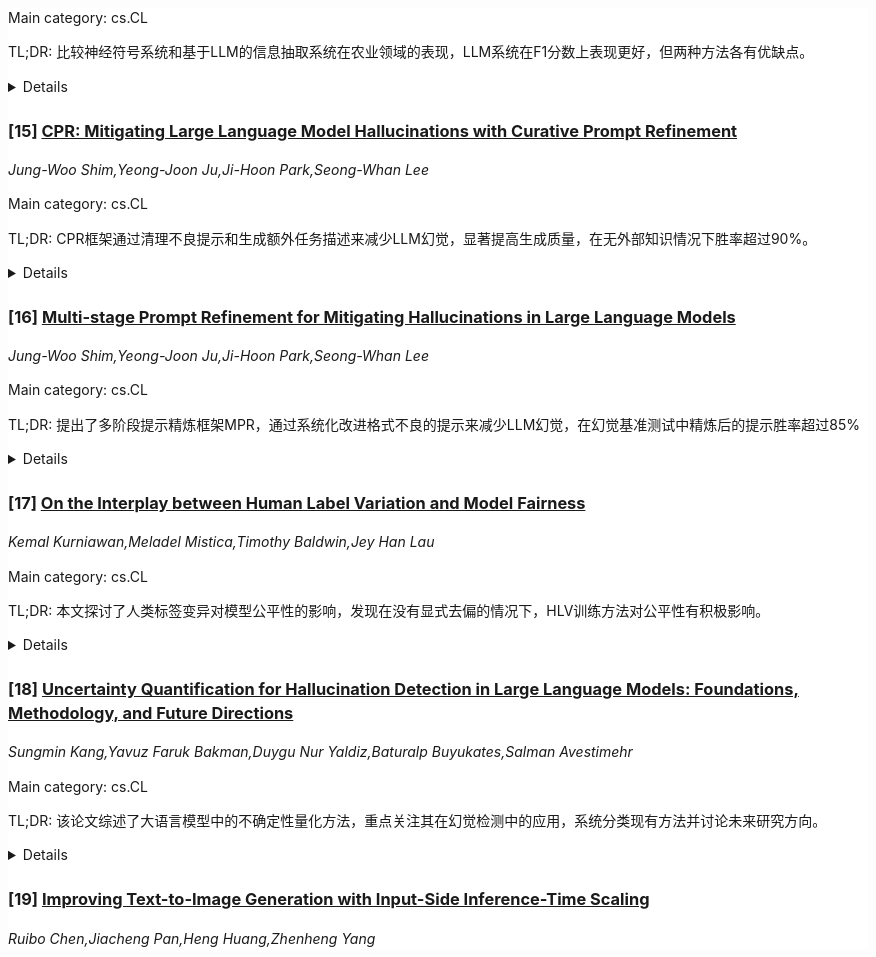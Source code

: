 Main category: cs.CL

TL;DR: 比较神经符号系统和基于LLM的信息抽取系统在农业领域的表现，LLM系统在F1分数上表现更好，但两种方法各有优缺点。


<details><summary>Details</summary></details>


### [15] [CPR: Mitigating Large Language Model Hallucinations with Curative Prompt Refinement](https://arxiv.org/abs/2510.12029)
*Jung-Woo Shim,Yeong-Joon Ju,Ji-Hoon Park,Seong-Whan Lee*

Main category: cs.CL

TL;DR: CPR框架通过清理不良提示和生成额外任务描述来减少LLM幻觉，显著提高生成质量，在无外部知识情况下胜率超过90%。


<details><summary>Details</summary></details>


### [16] [Multi-stage Prompt Refinement for Mitigating Hallucinations in Large Language Models](https://arxiv.org/abs/2510.12032)
*Jung-Woo Shim,Yeong-Joon Ju,Ji-Hoon Park,Seong-Whan Lee*

Main category: cs.CL

TL;DR: 提出了多阶段提示精炼框架MPR，通过系统化改进格式不良的提示来减少LLM幻觉，在幻觉基准测试中精炼后的提示胜率超过85%


<details><summary>Details</summary></details>


### [17] [On the Interplay between Human Label Variation and Model Fairness](https://arxiv.org/abs/2510.12036)
*Kemal Kurniawan,Meladel Mistica,Timothy Baldwin,Jey Han Lau*

Main category: cs.CL

TL;DR: 本文探讨了人类标签变异对模型公平性的影响，发现在没有显式去偏的情况下，HLV训练方法对公平性有积极影响。


<details><summary>Details</summary></details>


### [18] [Uncertainty Quantification for Hallucination Detection in Large Language Models: Foundations, Methodology, and Future Directions](https://arxiv.org/abs/2510.12040)
*Sungmin Kang,Yavuz Faruk Bakman,Duygu Nur Yaldiz,Baturalp Buyukates,Salman Avestimehr*

Main category: cs.CL

TL;DR: 该论文综述了大语言模型中的不确定性量化方法，重点关注其在幻觉检测中的应用，系统分类现有方法并讨论未来研究方向。


<details><summary>Details</summary></details>


### [19] [Improving Text-to-Image Generation with Input-Side Inference-Time Scaling](https://arxiv.org/abs/2510.12041)
*Ruibo Chen,Jiacheng Pan,Heng Huang,Zhenheng Yang*

